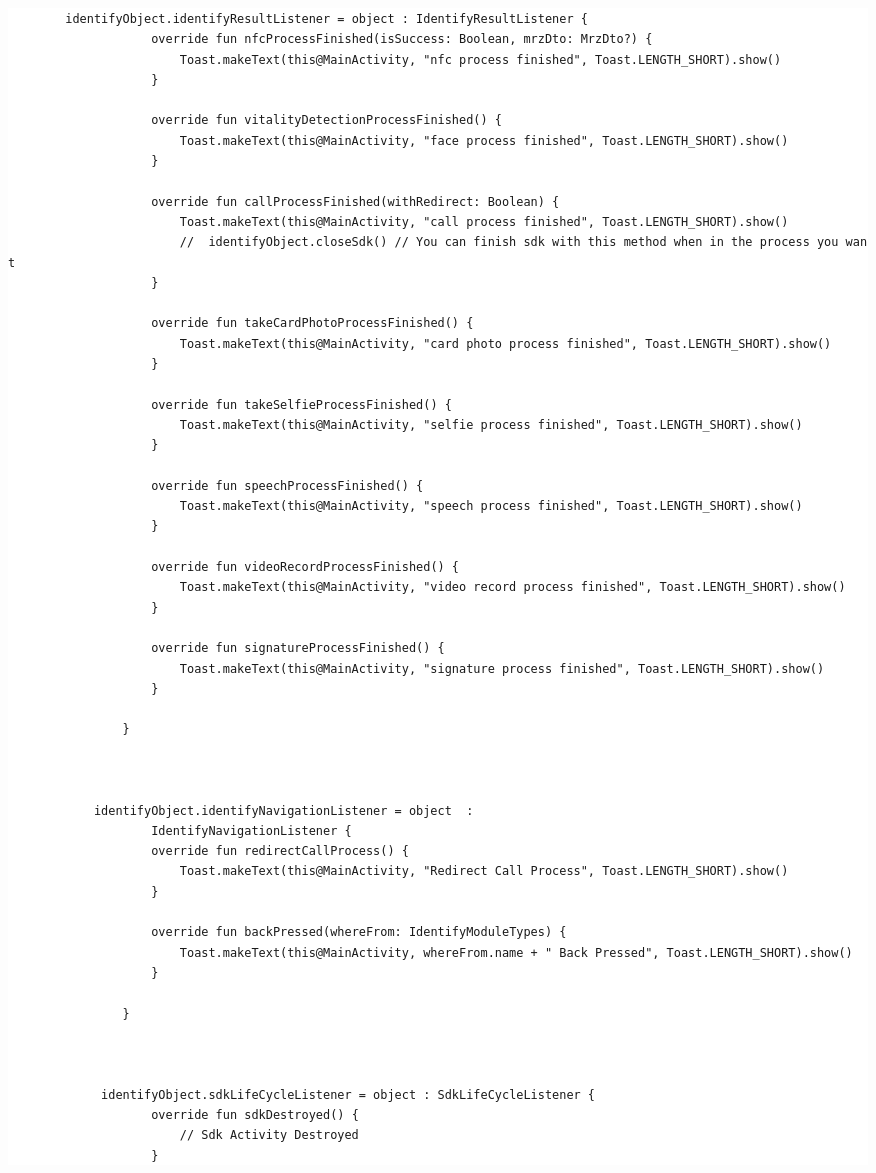        
       
       
            identifyObject.identifyResultListener = object : IdentifyResultListener {
                        override fun nfcProcessFinished(isSuccess: Boolean, mrzDto: MrzDto?) {
                            Toast.makeText(this@MainActivity, "nfc process finished", Toast.LENGTH_SHORT).show()
                        }

                        override fun vitalityDetectionProcessFinished() {
                            Toast.makeText(this@MainActivity, "face process finished", Toast.LENGTH_SHORT).show()
                        }

                        override fun callProcessFinished(withRedirect: Boolean) {
                            Toast.makeText(this@MainActivity, "call process finished", Toast.LENGTH_SHORT).show()
                            //  identifyObject.closeSdk() // You can finish sdk with this method when in the process you want
                        }

                        override fun takeCardPhotoProcessFinished() {
                            Toast.makeText(this@MainActivity, "card photo process finished", Toast.LENGTH_SHORT).show()
                        }

                        override fun takeSelfieProcessFinished() {
                            Toast.makeText(this@MainActivity, "selfie process finished", Toast.LENGTH_SHORT).show()
                        }

                        override fun speechProcessFinished() {
                            Toast.makeText(this@MainActivity, "speech process finished", Toast.LENGTH_SHORT).show()
                        }

                        override fun videoRecordProcessFinished() {
                            Toast.makeText(this@MainActivity, "video record process finished", Toast.LENGTH_SHORT).show()
                        }

                        override fun signatureProcessFinished() {
                            Toast.makeText(this@MainActivity, "signature process finished", Toast.LENGTH_SHORT).show()
                        }

                    }

               
               
                identifyObject.identifyNavigationListener = object  :
                        IdentifyNavigationListener {
                        override fun redirectCallProcess() {
                            Toast.makeText(this@MainActivity, "Redirect Call Process", Toast.LENGTH_SHORT).show()
                        }

                        override fun backPressed(whereFrom: IdentifyModuleTypes) {
                            Toast.makeText(this@MainActivity, whereFrom.name + " Back Pressed", Toast.LENGTH_SHORT).show()
                        }

                    }



                 identifyObject.sdkLifeCycleListener = object : SdkLifeCycleListener {
                        override fun sdkDestroyed() {
                            // Sdk Activity Destroyed
                        }
